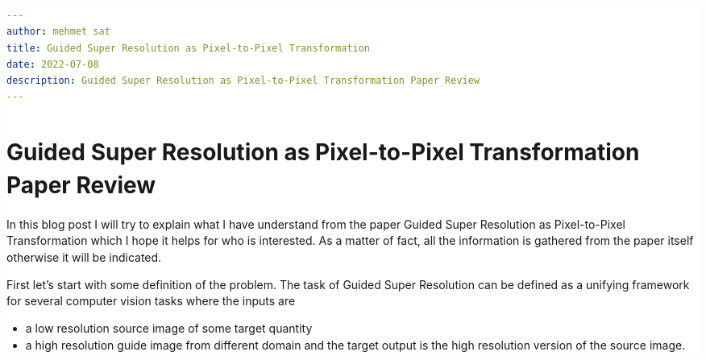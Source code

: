 ```yaml
---
author: mehmet sat
title: Guided Super Resolution as Pixel-to-Pixel Transformation
date: 2022-07-08
description: Guided Super Resolution as Pixel-to-Pixel Transformation Paper Review
---
```



# Guided Super Resolution as Pixel-to-Pixel Transformation Paper Review

In this blog post I will try to explain what I have understand from the paper Guided Super Resolution as Pixel-to-Pixel Transformation which I hope it helps for who is interested. As a matter of fact, all the information is gathered from the paper itself otherwise it will be indicated.

First let’s start with some definition of the problem. The task of Guided Super Resolution can be defined as a unifying framework for several computer vision tasks where the inputs are
- a low resolution source image of some target quantity
- a high resolution guide image from different domain
and the target output is the high resolution version of the source image.

<figure>